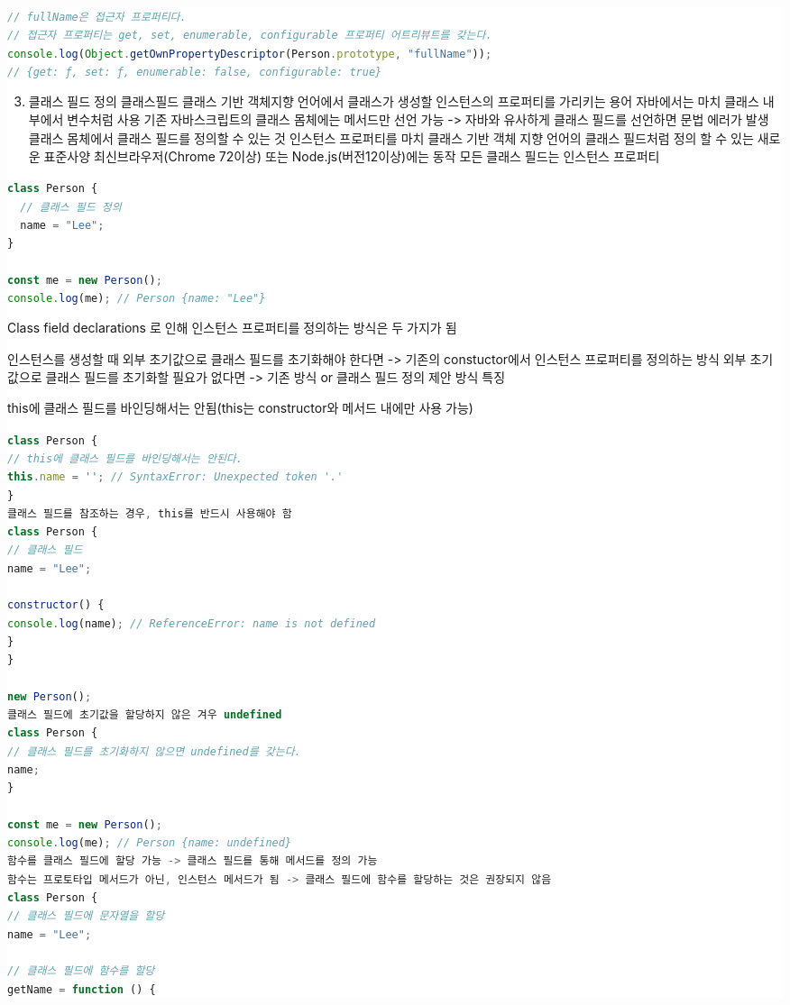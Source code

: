 ```javascript
// fullName은 접근자 프로퍼티다.
// 접근자 프로퍼티는 get, set, enumerable, configurable 프로퍼티 어트리뷰트를 갖는다.
console.log(Object.getOwnPropertyDescriptor(Person.prototype, "fullName"));
// {get: ƒ, set: ƒ, enumerable: false, configurable: true}
```

3. 클래스 필드 정의
   클래스필드
   클래스 기반 객체지향 언어에서 클래스가 생성할 인스턴스의 프로퍼티를 가리키는 용어
   자바에서는 마치 클래스 내부에서 변수처럼 사용
   기존 자바스크립트의 클래스 몸체에는 메서드만 선언 가능 -> 자바와 유사하게 클래스 필드를 선언하면 문법 에러가 발생
   클래스 몸체에서 클래스 필드를 정의할 수 있는 것
   인스턴스 프로퍼티를 마치 클래스 기반 객체 지향 언어의 클래스 필드처럼 정의 할 수 있는 새로운 표준사양
   최신브라우저(Chrome 72이상) 또는 Node.js(버전12이상)에는 동작
   모든 클래스 필드는 인스턴스 프로퍼티

```javascript
class Person {
  // 클래스 필드 정의
  name = "Lee";
}

const me = new Person();
console.log(me); // Person {name: "Lee"}
```

Class field declarations 로 인해 인스턴스 프로퍼티를 정의하는 방식은 두 가지가 됨

인스턴스를 생성할 때 외부 초기값으로 클래스 필드를 초기화해야 한다면 -> 기존의 constuctor에서 인스턴스 프로퍼티를 정의하는 방식
외부 초기값으로 클래스 필드를 초기화할 필요가 없다면 -> 기존 방식 or 클래스 필드 정의 제안 방식
특징

this에 클래스 필드를 바인딩해서는 안됨(this는 constructor와 메서드 내에만 사용 가능)

```javascript
class Person {
// this에 클래스 필드를 바인딩해서는 안된다.
this.name = ''; // SyntaxError: Unexpected token '.'
}
클래스 필드를 참조하는 경우, this를 반드시 사용해야 함
class Person {
// 클래스 필드
name = "Lee";

constructor() {
console.log(name); // ReferenceError: name is not defined
}
}

new Person();
클래스 필드에 초기값을 할당하지 않은 겨우 undefined
class Person {
// 클래스 필드를 초기화하지 않으면 undefined를 갖는다.
name;
}

const me = new Person();
console.log(me); // Person {name: undefined}
함수를 클래스 필드에 할당 가능 -> 클래스 필드를 통해 메서드를 정의 가능
함수는 프로토타입 메서드가 아닌, 인스턴스 메서드가 됨 -> 클래스 필드에 함수를 할당하는 것은 권장되지 않음
class Person {
// 클래스 필드에 문자열을 할당
name = "Lee";

// 클래스 필드에 함수를 할당
getName = function () {
```